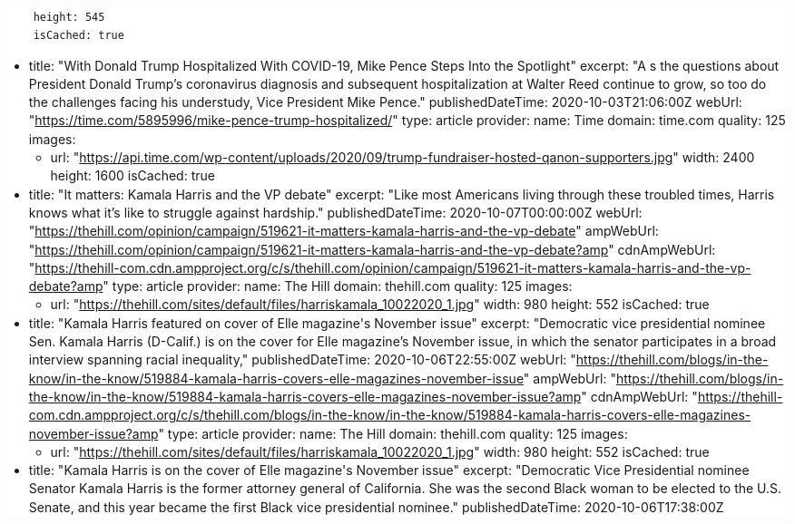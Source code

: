         height: 545
        isCached: true
  - title: "With Donald Trump Hospitalized With COVID-19, Mike Pence Steps Into the Spotlight"
    excerpt: "A s the questions about President Donald Trump’s coronavirus diagnosis and subsequent hospitalization at Walter Reed continue to grow, so too do the challenges facing his understudy, Vice President Mike Pence."
    publishedDateTime: 2020-10-03T21:06:00Z
    webUrl: "https://time.com/5895996/mike-pence-trump-hospitalized/"
    type: article
    provider:
      name: Time
      domain: time.com
    quality: 125
    images:
      - url: "https://api.time.com/wp-content/uploads/2020/09/trump-fundraiser-hosted-qanon-supporters.jpg"
        width: 2400
        height: 1600
        isCached: true
  - title: "It matters: Kamala Harris and the VP debate"
    excerpt: "Like most Americans living through these troubled times, Harris knows what it’s like to struggle against hardship."
    publishedDateTime: 2020-10-07T00:00:00Z
    webUrl: "https://thehill.com/opinion/campaign/519621-it-matters-kamala-harris-and-the-vp-debate"
    ampWebUrl: "https://thehill.com/opinion/campaign/519621-it-matters-kamala-harris-and-the-vp-debate?amp"
    cdnAmpWebUrl: "https://thehill-com.cdn.ampproject.org/c/s/thehill.com/opinion/campaign/519621-it-matters-kamala-harris-and-the-vp-debate?amp"
    type: article
    provider:
      name: The Hill
      domain: thehill.com
    quality: 125
    images:
      - url: "https://thehill.com/sites/default/files/harriskamala_10022020_1.jpg"
        width: 980
        height: 552
        isCached: true
  - title: "Kamala Harris featured on cover of Elle magazine's November issue"
    excerpt: "Democratic vice presidential nominee Sen. Kamala Harris (D-Calif.) is on the cover for Elle magazine’s November issue, in which the senator participates in a broad interview spanning racial inequality,"
    publishedDateTime: 2020-10-06T22:55:00Z
    webUrl: "https://thehill.com/blogs/in-the-know/in-the-know/519884-kamala-harris-covers-elle-magazines-november-issue"
    ampWebUrl: "https://thehill.com/blogs/in-the-know/in-the-know/519884-kamala-harris-covers-elle-magazines-november-issue?amp"
    cdnAmpWebUrl: "https://thehill-com.cdn.ampproject.org/c/s/thehill.com/blogs/in-the-know/in-the-know/519884-kamala-harris-covers-elle-magazines-november-issue?amp"
    type: article
    provider:
      name: The Hill
      domain: thehill.com
    quality: 125
    images:
      - url: "https://thehill.com/sites/default/files/harriskamala_10022020_1.jpg"
        width: 980
        height: 552
        isCached: true
  - title: "Kamala Harris is on the cover of Elle magazine's November issue"
    excerpt: "Democratic Vice Presidential nominee Senator Kamala Harris is the former attorney general of California. She was the second Black woman to be elected to the U.S. Senate, and this year became the first Black vice presidential nominee."
    publishedDateTime: 2020-10-06T17:38:00Z